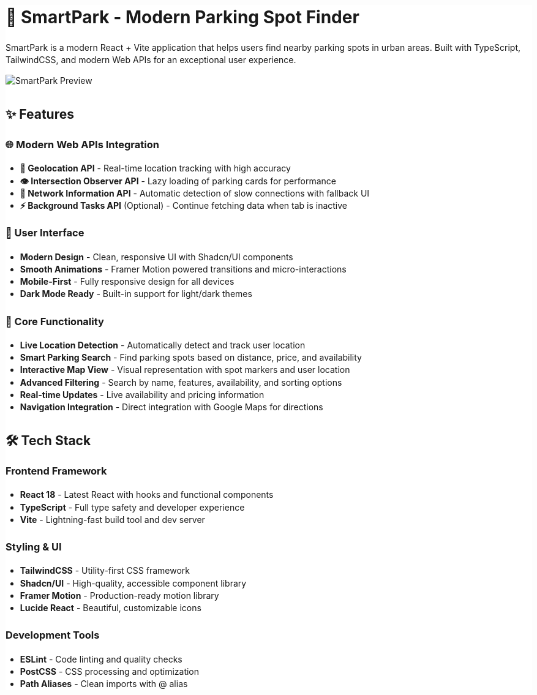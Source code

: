 # 🚗 SmartPark - Modern Parking Spot Finder

SmartPark is a modern React + Vite application that helps users find nearby parking spots in urban areas. Built with TypeScript, TailwindCSS, and modern Web APIs for an exceptional user experience.

![SmartPark Preview](https://via.placeholder.com/800x400?text=SmartPark+App+Preview)

## ✨ Features

### 🌐 Modern Web APIs Integration
- **🧭 Geolocation API** - Real-time location tracking with high accuracy
- **👁️ Intersection Observer API** - Lazy loading of parking cards for performance
- **📡 Network Information API** - Automatic detection of slow connections with fallback UI
- **⚡ Background Tasks API** (Optional) - Continue fetching data when tab is inactive

### 🎨 User Interface
- **Modern Design** - Clean, responsive UI with Shadcn/UI components
- **Smooth Animations** - Framer Motion powered transitions and micro-interactions
- **Mobile-First** - Fully responsive design for all devices
- **Dark Mode Ready** - Built-in support for light/dark themes

### 🚀 Core Functionality
- **Live Location Detection** - Automatically detect and track user location
- **Smart Parking Search** - Find parking spots based on distance, price, and availability
- **Interactive Map View** - Visual representation with spot markers and user location
- **Advanced Filtering** - Search by name, features, availability, and sorting options
- **Real-time Updates** - Live availability and pricing information
- **Navigation Integration** - Direct integration with Google Maps for directions

## 🛠️ Tech Stack

### Frontend Framework
- **React 18** - Latest React with hooks and functional components
- **TypeScript** - Full type safety and developer experience
- **Vite** - Lightning-fast build tool and dev server

### Styling & UI
- **TailwindCSS** - Utility-first CSS framework
- **Shadcn/UI** - High-quality, accessible component library
- **Framer Motion** - Production-ready motion library
- **Lucide React** - Beautiful, customizable icons

### Development Tools
- **ESLint** - Code linting and quality checks
- **PostCSS** - CSS processing and optimization
- **Path Aliases** - Clean imports with @ alias
